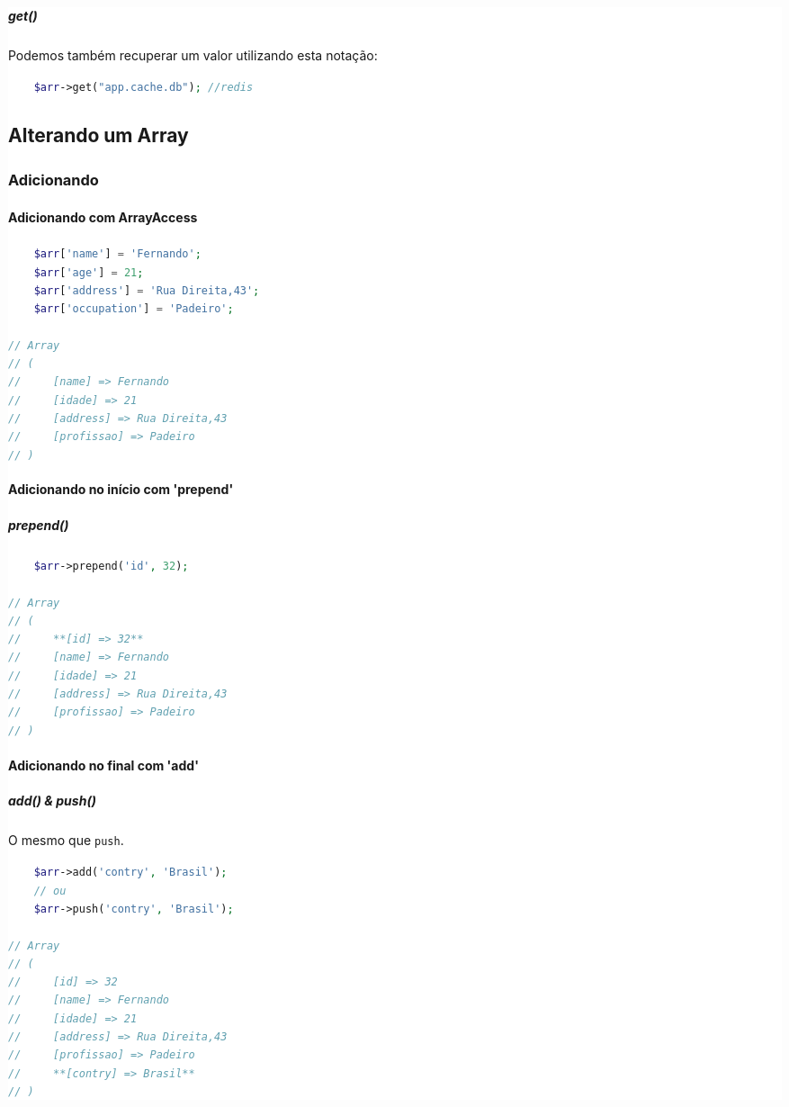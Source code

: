 ##### <a name="get-dot">get()</a>

Podemos também recuperar um valor utilizando esta notação:

```php
    $arr->get("app.cache.db"); //redis
```


## <a name="change-array">Alterando um Array</a>


### <a name="change-add">Adicionando</a>

#### Adicionando com ArrayAccess

```php
    $arr['name'] = 'Fernando';
    $arr['age'] = 21;
    $arr['address'] = 'Rua Direita,43';
    $arr['occupation'] = 'Padeiro';

// Array
// (
//     [name] => Fernando
//     [idade] => 21
//     [address] => Rua Direita,43
//     [profissao] => Padeiro
// )
```

#### Adicionando no início com 'prepend'

##### <a name="prepend">prepend()</a>

```php
    $arr->prepend('id', 32);

// Array
// (
//     **[id] => 32**
//     [name] => Fernando
//     [idade] => 21
//     [address] => Rua Direita,43
//     [profissao] => Padeiro
// )
```

#### Adicionando no final com 'add'

##### <a name="add">add()</a> & <a name="push">push()</a>

O mesmo que `push`.

```php
    $arr->add('contry', 'Brasil');
    // ou
    $arr->push('contry', 'Brasil');

// Array
// (
//     [id] => 32
//     [name] => Fernando
//     [idade] => 21
//     [address] => Rua Direita,43
//     [profissao] => Padeiro
//     **[contry] => Brasil**
// )
```